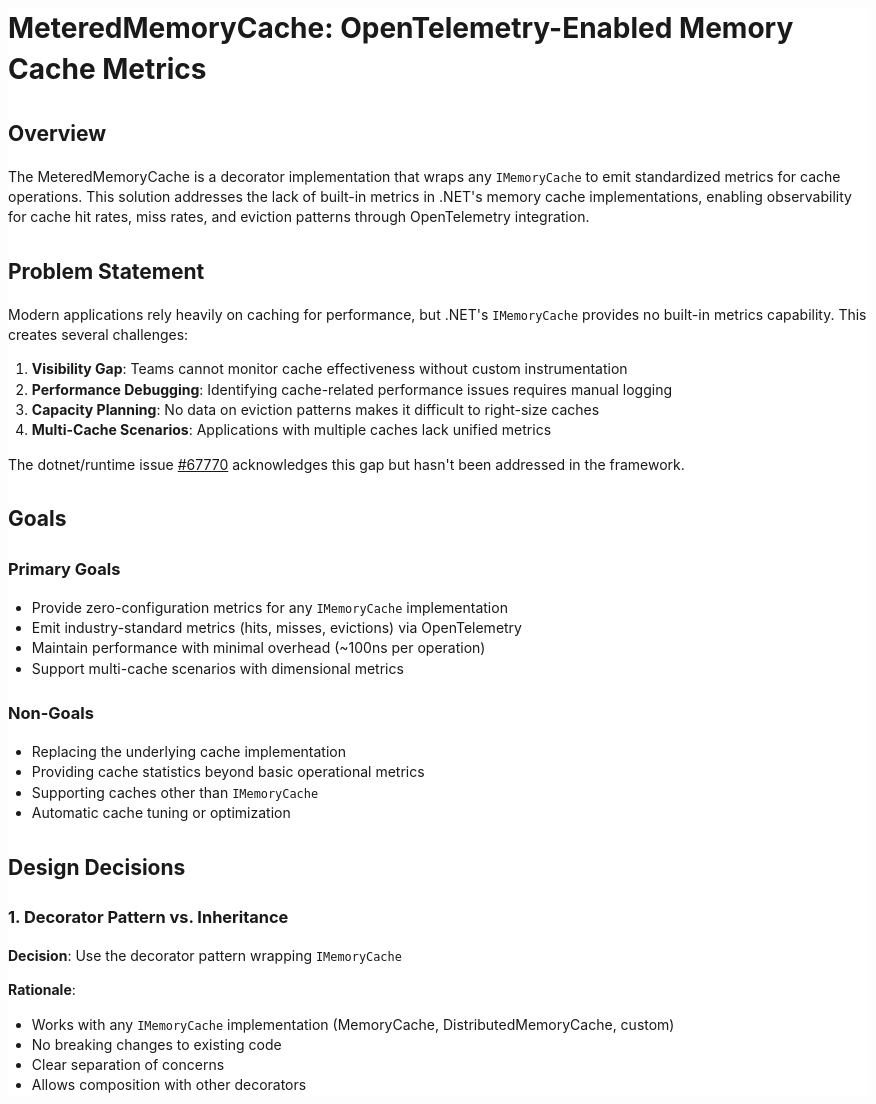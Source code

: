# MeteredMemoryCache: OpenTelemetry-Enabled Memory Cache Metrics

## Overview

The MeteredMemoryCache is a decorator implementation that wraps any `IMemoryCache` to emit standardized metrics for cache operations. This solution addresses the lack of built-in metrics in .NET's memory cache implementations, enabling observability for cache hit rates, miss rates, and eviction patterns through OpenTelemetry integration.

## Problem Statement

Modern applications rely heavily on caching for performance, but .NET's `IMemoryCache` provides no built-in metrics capability. This creates several challenges:

1. **Visibility Gap**: Teams cannot monitor cache effectiveness without custom instrumentation
2. **Performance Debugging**: Identifying cache-related performance issues requires manual logging
3. **Capacity Planning**: No data on eviction patterns makes it difficult to right-size caches
4. **Multi-Cache Scenarios**: Applications with multiple caches lack unified metrics

The dotnet/runtime issue [#67770](https://github.com/dotnet/runtime/issues/67770) acknowledges this gap but hasn't been addressed in the framework.

## Goals

### Primary Goals
- Provide zero-configuration metrics for any `IMemoryCache` implementation
- Emit industry-standard metrics (hits, misses, evictions) via OpenTelemetry
- Maintain performance with minimal overhead (~100ns per operation)
- Support multi-cache scenarios with dimensional metrics

### Non-Goals
- Replacing the underlying cache implementation
- Providing cache statistics beyond basic operational metrics
- Supporting caches other than `IMemoryCache`
- Automatic cache tuning or optimization

## Design Decisions

### 1. Decorator Pattern vs. Inheritance

**Decision**: Use the decorator pattern wrapping `IMemoryCache`

**Rationale**:
- Works with any `IMemoryCache` implementation (MemoryCache, DistributedMemoryCache, custom)
- No breaking changes to existing code
- Clear separation of concerns
- Allows composition with other decorators
